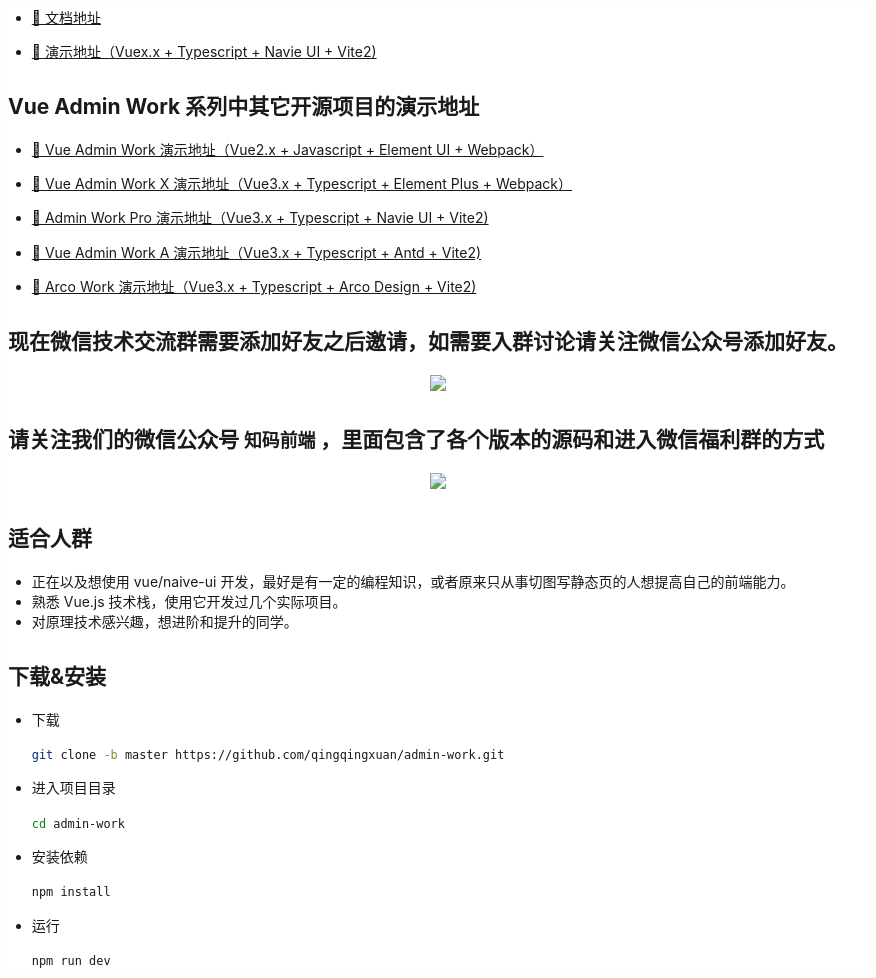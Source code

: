 - [🎉 文档地址](http://www.vueadminwork.com)

- [🎉 演示地址（Vuex.x + Typescript + Navie UI + Vite2)](http://arco.vueadminwork.com)

## Vue Admin Work 系列中其它开源项目的演示地址

- [🎉 Vue Admin Work 演示地址（Vue2.x + Javascript + Element UI + Webpack）](http://x.vueadminwork.com)

- [🎉 Vue Admin Work X 演示地址（Vue3.x + Typescript + Element Plus + Webpack）](http://x.vueadminwork.com)

- [🎉 Admin Work Pro 演示地址（Vue3.x + Typescript + Navie UI + Vite2)](http://p.vueadminwork.com)

- [🎉 Vue Admin Work A 演示地址（Vue3.x + Typescript + Antd + Vite2)](http://a.vueadminwork.com)

- [🎉 Arco Work 演示地址（Vue3.x + Typescript + Arco Design + Vite2)](http://arco.vueadminwork.com)

## 现在微信技术交流群需要添加好友之后邀请，如需要入群讨论请关注微信公众号添加好友。

<div  align="center">
<img width="30%" src="http://www.vueadminwork.com/weixin-custom.jpg"/>
</div>

## 请关注我们的微信公众号 `知码前端` ，里面包含了各个版本的源码和进入微信福利群的方式

<div  align="center">
<img width="30%" src="http://www.vueadminwork.com/assets/zhimaqianduan.3a926537.jpg"/>
</div>

## 适合人群

- 正在以及想使用 vue/naive-ui 开发，最好是有一定的编程知识，或者原来只从事切图写静态页的人想提高自己的前端能力。
- 熟悉 Vue.js 技术栈，使用它开发过几个实际项目。
- 对原理技术感兴趣，想进阶和提升的同学。

## 下载&安装

- 下载

  ```bash
  git clone -b master https://github.com/qingqingxuan/admin-work.git
  ```

- 进入项目目录
  ```bash
  cd admin-work
  ```
- 安装依赖

  ```bash
  npm install
  ```

- 运行
  ```bash
  npm run dev
  ```
